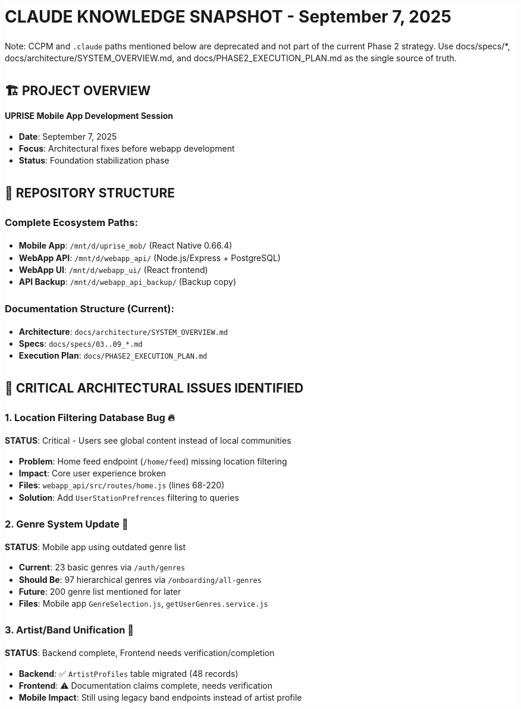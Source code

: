 # CLAUDE KNOWLEDGE SNAPSHOT - September 7, 2025

Note: CCPM and `.claude` paths mentioned below are deprecated and not part of the current Phase 2 strategy. Use docs/specs/*, docs/architecture/SYSTEM_OVERVIEW.md, and docs/PHASE2_EXECUTION_PLAN.md as the single source of truth.

## 🏗️ PROJECT OVERVIEW

**UPRISE Mobile App Development Session**
- **Date**: September 7, 2025
- **Focus**: Architectural fixes before webapp development
- **Status**: Foundation stabilization phase

## 📁 REPOSITORY STRUCTURE

### **Complete Ecosystem Paths:**
- **Mobile App**: `/mnt/d/uprise_mob/` (React Native 0.66.4)
- **WebApp API**: `/mnt/d/webapp_api/` (Node.js/Express + PostgreSQL) 
- **WebApp UI**: `/mnt/d/webapp_ui/` (React frontend)
- **API Backup**: `/mnt/d/webapp_api_backup/` (Backup copy)

### **Documentation Structure (Current):**
- **Architecture**: `docs/architecture/SYSTEM_OVERVIEW.md`
- **Specs**: `docs/specs/03..09_*.md`
- **Execution Plan**: `docs/PHASE2_EXECUTION_PLAN.md`

## 🚨 CRITICAL ARCHITECTURAL ISSUES IDENTIFIED

### **1. Location Filtering Database Bug** 🔥
**STATUS**: Critical - Users see global content instead of local communities
- **Problem**: Home feed endpoint (`/home/feed`) missing location filtering
- **Impact**: Core user experience broken
- **Files**: `webapp_api/src/routes/home.js` (lines 68-220)
- **Solution**: Add `UserStationPrefrences` filtering to queries

### **2. Genre System Update** 🎯
**STATUS**: Mobile app using outdated genre list
- **Current**: 23 basic genres via `/auth/genres`
- **Should Be**: 97 hierarchical genres via `/onboarding/all-genres`
- **Future**: 200 genre list mentioned for later
- **Files**: Mobile app `GenreSelection.js`, `getUserGenres.service.js`

### **3. Artist/Band Unification** 🔄
**STATUS**: Backend complete, Frontend needs verification/completion
- **Backend**: ✅ `ArtistProfiles` table migrated (48 records)
- **Frontend**: ⚠️ Documentation claims complete, needs verification
- **Mobile Impact**: Still using legacy band endpoints instead of artist profile
